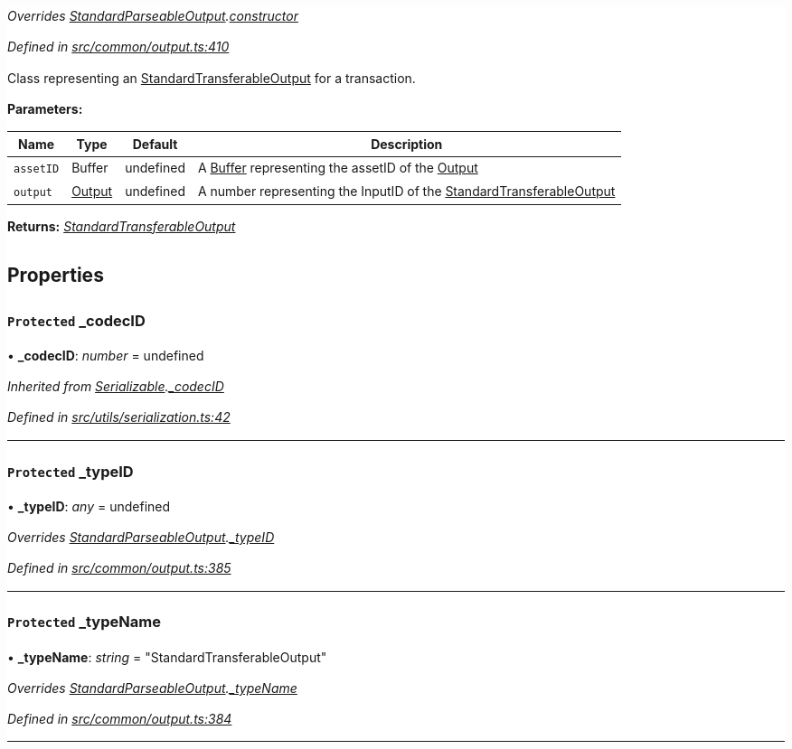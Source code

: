 *Overrides [StandardParseableOutput](common_output.standardparseableoutput.md).[constructor](common_output.standardparseableoutput.md#constructor)*

*Defined in [src/common/output.ts:410](https://github.com/ava-labs/avalanchejs/blob/f2c4a10/src/common/output.ts#L410)*

Class representing an [StandardTransferableOutput](common_output.standardtransferableoutput.md) for a transaction.

**Parameters:**

Name | Type | Default | Description |
------ | ------ | ------ | ------ |
`assetID` | Buffer | undefined | A [Buffer](https://github.com/feross/buffer) representing the assetID of the [Output](common_output.output.md) |
`output` | [Output](common_output.output.md) | undefined | A number representing the InputID of the [StandardTransferableOutput](common_output.standardtransferableoutput.md)  |

**Returns:** *[StandardTransferableOutput](common_output.standardtransferableoutput.md)*

## Properties

### `Protected` _codecID

• **_codecID**: *number* = undefined

*Inherited from [Serializable](utils_serialization.serializable.md).[_codecID](utils_serialization.serializable.md#protected-_codecid)*

*Defined in [src/utils/serialization.ts:42](https://github.com/ava-labs/avalanchejs/blob/f2c4a10/src/utils/serialization.ts#L42)*

___

### `Protected` _typeID

• **_typeID**: *any* = undefined

*Overrides [StandardParseableOutput](common_output.standardparseableoutput.md).[_typeID](common_output.standardparseableoutput.md#protected-_typeid)*

*Defined in [src/common/output.ts:385](https://github.com/ava-labs/avalanchejs/blob/f2c4a10/src/common/output.ts#L385)*

___

### `Protected` _typeName

• **_typeName**: *string* = "StandardTransferableOutput"

*Overrides [StandardParseableOutput](common_output.standardparseableoutput.md).[_typeName](common_output.standardparseableoutput.md#protected-_typename)*

*Defined in [src/common/output.ts:384](https://github.com/ava-labs/avalanchejs/blob/f2c4a10/src/common/output.ts#L384)*

___
